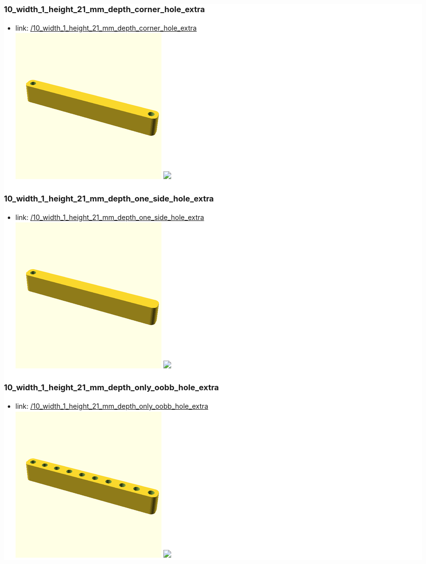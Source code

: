 
### 10_width_1_height_21_mm_depth_corner_hole_extra
* link: [/10_width_1_height_21_mm_depth_corner_hole_extra](10_width_1_height_21_mm_depth_corner_hole_extra)  
![](10_width_1_height_21_mm_depth_corner_hole_extra/3dpr_300.png)  ![](10_width_1_height_21_mm_depth_corner_hole_extra/image_300.jpg)
 

### 10_width_1_height_21_mm_depth_one_side_hole_extra
* link: [/10_width_1_height_21_mm_depth_one_side_hole_extra](10_width_1_height_21_mm_depth_one_side_hole_extra)  
![](10_width_1_height_21_mm_depth_one_side_hole_extra/3dpr_300.png)  ![](10_width_1_height_21_mm_depth_one_side_hole_extra/image_300.jpg)
 

### 10_width_1_height_21_mm_depth_only_oobb_hole_extra
* link: [/10_width_1_height_21_mm_depth_only_oobb_hole_extra](10_width_1_height_21_mm_depth_only_oobb_hole_extra)  
![](10_width_1_height_21_mm_depth_only_oobb_hole_extra/3dpr_300.png)  ![](10_width_1_height_21_mm_depth_only_oobb_hole_extra/image_300.jpg)